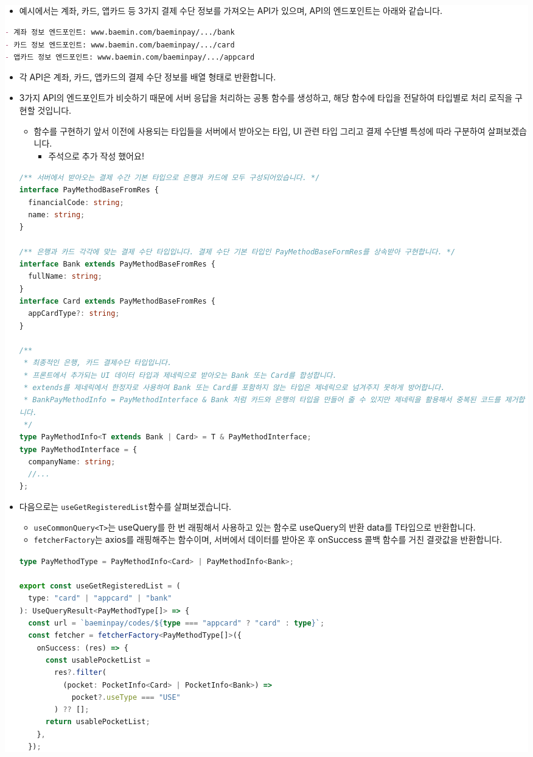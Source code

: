   - 예시에서는 계좌, 카드, 앱카드 등 3가지 결제 수단 정보를 가져오는 API가 있으며, API의 엔드포인트는 아래와 같습니다.

  ```md
  - 계좌 정보 엔드포인트: www.baemin.com/baeminpay/.../bank
  - 카드 정보 엔드포인트: www.baemin.com/baeminpay/.../card
  - 앱카드 정보 엔드포인트: www.baemin.com/baeminpay/.../appcard
  ```

  - 각 API은 계좌, 카드, 앱카드의 결제 수단 정보를 배열 형태로 반환합니다.
  - 3가지 API의 엔드포인트가 비슷하기 때문에 서버 응답을 처리하는 공통 함수를 생성하고, 해당 함수에 타입을 전달하여 타입별로 처리 로직을 구현할 것입니다.

    - 함수를 구현하기 앞서 이전에 사용되는 타입들을 서버에서 받아오는 타입, UI 관련 타입 그리고 결제 수단별 특성에 따라 구분하여 살펴보겠습니다.
      - 주석으로 추가 작성 했어요!

    ```ts
    /** 서버에서 받아오는 결제 수간 기본 타입으로 은행과 카드에 모두 구성되어있습니다. */
    interface PayMethodBaseFromRes {
      financialCode: string;
      name: string;
    }

    /** 은행과 카드 각각에 맞는 결제 수단 타입입니다. 결제 수단 기본 타입인 PayMethodBaseFormRes를 상속받아 구현합니다. */
    interface Bank extends PayMethodBaseFromRes {
      fullName: string;
    }
    interface Card extends PayMethodBaseFromRes {
      appCardType?: string;
    }

    /**
     * 최종적인 은행, 카드 결제수단 타입입니다.
     * 프론트에서 추가되는 UI 데이터 타입과 제네릭으로 받아오는 Bank 또는 Card를 합성합니다.
     * extends를 제네릭에서 한정자로 사용하여 Bank 또는 Card를 포함하지 않는 타입은 제네릭으로 넘겨주지 못하게 방어합니다.
     * BankPayMethodInfo = PayMethodInterface & Bank 처럼 카드와 은행의 타입을 만들어 줄 수 있지만 제네릭을 활용해서 중복된 코드를 제거합니다.
     */
    type PayMethodInfo<T extends Bank | Card> = T & PayMethodInterface;
    type PayMethodInterface = {
      companyName: string;
      //...
    };
    ```

  - 다음으로는 `useGetRegisteredList`함수를 살펴보겠습니다.

    - `useCommonQuery<T>`는 useQuery를 한 번 래핑해서 사용하고 있는 함수로 useQuery의 반환 data를 T타입으로 반환합니다.
    - `fetcherFactory`는 axios를 래핑해주는 함수이며, 서버에서 데이터를 받아온 후 onSuccess 콜백 함수를 거친 결괏값을 반환합니다.

    ```ts
    type PayMethodType = PayMethodInfo<Card> | PayMethodInfo<Bank>;

    export const useGetRegisteredList = (
      type: "card" | "appcard" | "bank"
    ): UseQueryResult<PayMethodType[]> => {
      const url = `baeminpay/codes/${type === "appcard" ? "card" : type}`;
      const fetcher = fetcherFactory<PayMethodType[]>({
        onSuccess: (res) => {
          const usablePocketList =
            res?.filter(
              (pocket: PocketInfo<Card> | PocketInfo<Bank>) =>
                pocket?.useType === "USE"
            ) ?? [];
          return usablePocketList;
        },
      });
